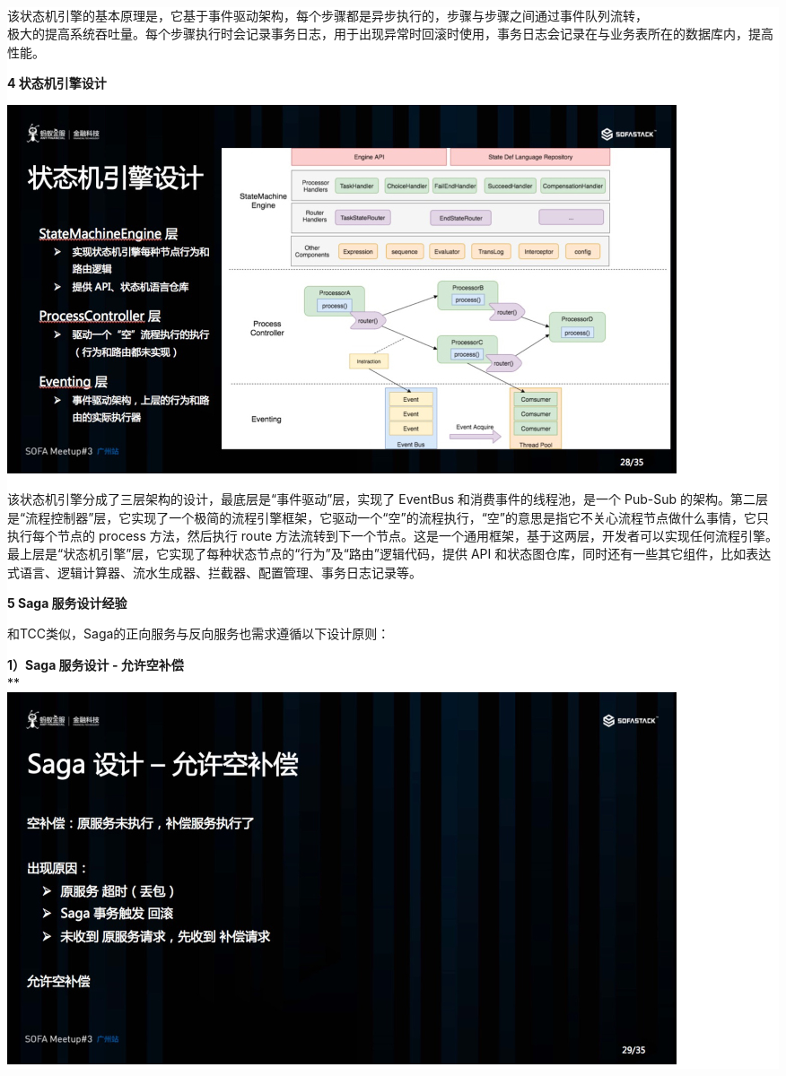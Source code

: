 
该状态机引擎的基本原理是，它基于事件驱动架构，每个步骤都是异步执行的，步骤与步骤之间通过事件队列流转，<br />极大的提高系统吞吐量。每个步骤执行时会记录事务日志，用于出现异常时回滚时使用，事务日志会记录在与业务表所在的数据库内，提高性能。

**4 状态机引擎设计**

![16_45_46__08_13_2019.jpg](/img/saga/sofameetup3_img/24.jpeg)

该状态机引擎分成了三层架构的设计，最底层是“事件驱动”层，实现了 EventBus 和消费事件的线程池，是一个 Pub-Sub 的架构。第二层是“流程控制器”层，它实现了一个极简的流程引擎框架，它驱动一个“空”的流程执行，“空”的意思是指它不关心流程节点做什么事情，它只执行每个节点的 process 方法，然后执行 route 方法流转到下一个节点。这是一个通用框架，基于这两层，开发者可以实现任何流程引擎。最上层是“状态机引擎”层，它实现了每种状态节点的“行为”及“路由”逻辑代码，提供 API 和状态图仓库，同时还有一些其它组件，比如表达式语言、逻辑计算器、流水生成器、拦截器、配置管理、事务日志记录等。

**5 Saga 服务设计经验**

和TCC类似，Saga的正向服务与反向服务也需求遵循以下设计原则：

**1）Saga 服务设计 - 允许空补偿**<br />**<br />![16_52_22__08_13_2019.jpg](/img/saga/sofameetup3_img/25.jpeg)
